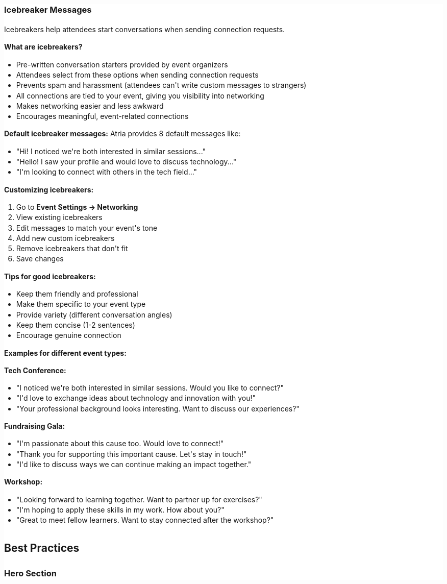 ### Icebreaker Messages

Icebreakers help attendees start conversations when sending connection requests.

**What are icebreakers?**
- Pre-written conversation starters provided by event organizers
- Attendees select from these options when sending connection requests
- Prevents spam and harassment (attendees can't write custom messages to strangers)
- All connections are tied to your event, giving you visibility into networking
- Makes networking easier and less awkward
- Encourages meaningful, event-related connections

**Default icebreaker messages:**
Atria provides 8 default messages like:
- "Hi! I noticed we're both interested in similar sessions..."
- "Hello! I saw your profile and would love to discuss technology..."
- "I'm looking to connect with others in the tech field..."

**Customizing icebreakers:**
1. Go to **Event Settings → Networking**
2. View existing icebreakers
3. Edit messages to match your event's tone
4. Add new custom icebreakers
5. Remove icebreakers that don't fit
6. Save changes

**Tips for good icebreakers:**
- Keep them friendly and professional
- Make them specific to your event type
- Provide variety (different conversation angles)
- Keep them concise (1-2 sentences)
- Encourage genuine connection

**Examples for different event types:**

**Tech Conference:**
- "I noticed we're both interested in similar sessions. Would you like to connect?"
- "I'd love to exchange ideas about technology and innovation with you!"
- "Your professional background looks interesting. Want to discuss our experiences?"

**Fundraising Gala:**
- "I'm passionate about this cause too. Would love to connect!"
- "Thank you for supporting this important cause. Let's stay in touch!"
- "I'd like to discuss ways we can continue making an impact together."

**Workshop:**
- "Looking forward to learning together. Want to partner up for exercises?"
- "I'm hoping to apply these skills in my work. How about you?"
- "Great to meet fellow learners. Want to stay connected after the workshop?"

## Best Practices

### Hero Section
